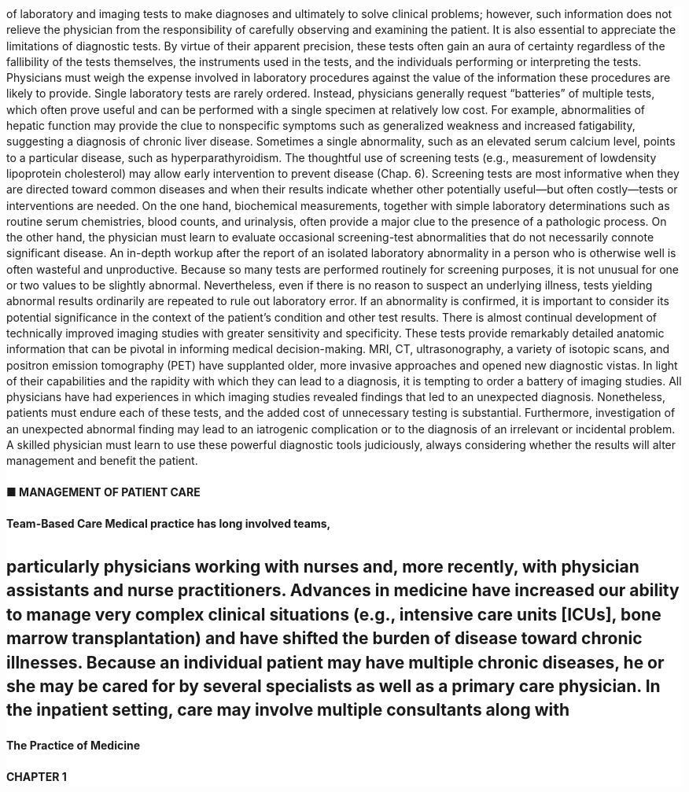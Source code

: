  of laboratory and imaging tests to make diagnoses and ultimately to solve clinical problems; however, such information does not relieve the physician from the responsibility of carefully observing and examining the patient. It is also essential to appreciate the limitations of diagnostic tests. By virtue of their apparent precision, these tests often gain an aura of certainty regardless of the fallibility of the tests themselves, the instruments used in the tests, and the individuals performing or interpreting the tests. Physicians must weigh the expense involved in laboratory procedures against the value of the information these procedures are likely to provide. Single laboratory tests are rarely ordered. Instead, physicians generally request “batteries” of multiple tests, which often prove useful and can be performed with a single specimen at relatively low cost. For example, abnormalities of hepatic function may provide the clue to nonspecific symptoms such as generalized weakness and increased fatigability, suggesting a diagnosis of chronic liver disease. Sometimes a single abnormality, such as an elevated serum calcium level, points to a particular disease, such as hyperparathyroidism. The thoughtful use of screening tests (e.g., measurement of lowdensity lipoprotein cholesterol) may allow early intervention to prevent disease (Chap. 6). Screening tests are most informative when they are directed toward common diseases and when their results indicate whether other potentially useful—but often costly—tests or interventions are needed. On the one hand, biochemical measurements, together with simple laboratory determinations such as routine serum chemistries, blood counts, and urinalysis, often provide a major clue to the presence of a pathologic process. On the other hand, the physician must learn to evaluate occasional screening-test abnormalities that do not necessarily connote significant disease. An in-depth workup after the report of an isolated laboratory abnormality in a person who is otherwise well is often wasteful and unproductive. Because so many tests are performed routinely for screening purposes, it is not unusual for one or two values to be slightly abnormal. Nevertheless, even if there is no reason to suspect an underlying illness, tests yielding abnormal results ordinarily are repeated to rule out laboratory error. If an abnormality is confirmed, it is important to consider its potential significance in the context of the patient’s condition and other test results. There is almost continual development of technically improved imaging studies with greater sensitivity and specificity. These tests provide remarkably detailed anatomic information that can be pivotal in informing medical decision-making. MRI, CT, ultrasonography, a variety of isotopic scans, and positron emission tomography (PET) have supplanted older, more invasive approaches and opened new diagnostic vistas. In light of their capabilities and the rapidity with which they can lead to a diagnosis, it is tempting to order a battery of imaging studies. All physicians have had experiences in which imaging studies revealed findings that led to an unexpected diagnosis. Nonetheless, patients must endure each of these tests, and the added cost of unnecessary testing is substantial. Furthermore, investigation of an unexpected abnormal finding may lead to an iatrogenic complication or to the diagnosis of an irrelevant or incidental problem. A skilled physician must learn to use these powerful diagnostic tools judiciously, always considering whether the results will alter management and benefit the patient. 
#### ■ MANAGEMENT OF PATIENT CARE 
#### Team-Based Care Medical practice has long involved teams, 
 particularly physicians working with nurses and, more recently, with physician assistants and nurse practitioners. Advances in medicine have increased our ability to manage very complex clinical situations (e.g., intensive care units [ICUs], bone marrow transplantation) and have shifted the burden of disease toward chronic illnesses. Because an individual patient may have multiple chronic diseases, he or she may be cared for by several specialists as well as a primary care physician. In the inpatient setting, care may involve multiple consultants along with 
---

#### The Practice of Medicine 

#### CHAPTER 1 
